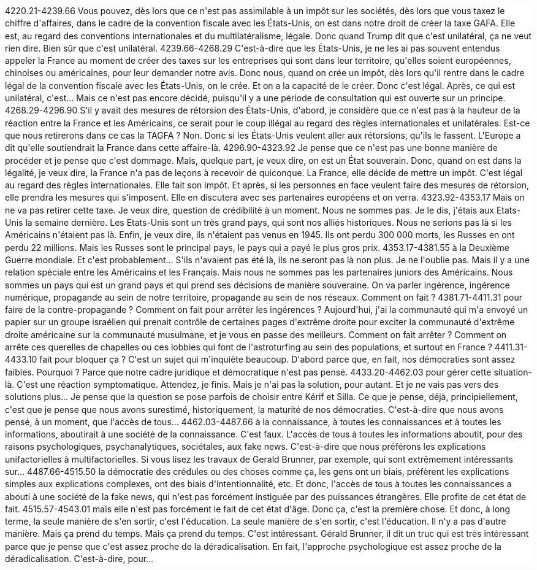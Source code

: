 4220.21-4239.66   Vous pouvez, dès lors que ce n'est pas assimilable à un impôt sur les sociétés, dès lors que vous taxez le chiffre d'affaires, dans le cadre de la convention fiscale avec les États-Unis, on est dans notre droit de créer la taxe GAFA. Elle est, au regard des conventions internationales et du multilatéralisme, légale. Donc quand Trump dit que c'est unilatéral, ça ne veut rien dire. Bien sûr que c'est unilatéral.
4239.66-4268.29   C'est-à-dire que les États-Unis, je ne les ai pas souvent entendus appeler la France au moment de créer des taxes sur les entreprises qui sont dans leur territoire, qu'elles soient européennes, chinoises ou américaines, pour leur demander notre avis. Donc nous, quand on crée un impôt, dès lors qu'il rentre dans le cadre légal de la convention fiscale avec les États-Unis, on le crée. Et on a la capacité de le créer. Donc c'est légal. Après, ce qui est unilatéral, c'est... Mais ce n'est pas encore décidé, puisqu'il y a une période de consultation qui est ouverte sur un principe.
4268.29-4296.90   S'il y avait des mesures de rétorsion des États-Unis, d'abord, je considère que ce n'est pas à la hauteur de la réaction entre la France et les Américains, ce serait pour le coup illégal au regard des règles internationales et unilatérales. Est-ce que nous retirerons dans ce cas la TAGFA ? Non. Donc si les États-Unis veulent aller aux rétorsions, qu'ils le fassent. L'Europe a dit qu'elle soutiendrait la France dans cette affaire-là.
4296.90-4323.92   Je pense que ce n'est pas une bonne manière de procéder et je pense que c'est dommage. Mais, quelque part, je veux dire, on est un État souverain. Donc, quand on est dans la légalité, je veux dire, la France n'a pas de leçons à recevoir de quiconque. La France, elle décide de mettre un impôt. C'est légal au regard des règles internationales. Elle fait son impôt. Et après, si les personnes en face veulent faire des mesures de rétorsion, elle prendra les mesures qui s'imposent. Elle en discutera avec ses partenaires européens et on verra.
4323.92-4353.17   Mais on ne va pas retirer cette taxe. Je veux dire, question de crédibilité à un moment. Nous ne sommes pas. Je le dis, j'étais aux Etats-Unis la semaine dernière. Les Etats-Unis sont un très grand pays, qui sont nos alliés historiques. Nous ne serions pas là si les Américains n'étaient pas là. Enfin, je veux dire, ils n'étaient pas venus en 1945. Ils ont perdu 300 000 morts, les Russes en ont perdu 22 millions. Mais les Russes sont le principal pays, le pays qui a payé le plus gros prix.
4353.17-4381.55   à la Deuxième Guerre mondiale. Et c'est probablement... S'ils n'avaient pas été là, ils ne seront pas là non plus. Je ne l'oublie pas. Mais il y a une relation spéciale entre les Américains et les Français. Mais nous ne sommes pas les partenaires juniors des Américains. Nous sommes un pays qui est un grand pays et qui prend ses décisions de manière souveraine. On va parler ingérence, ingérence numérique, propagande au sein de notre territoire, propagande au sein de nos réseaux. Comment on fait ?
4381.71-4411.31   pour faire de la contre-propagande ? Comment on fait pour arrêter les ingérences ? Aujourd'hui, j'ai la communauté qui m'a envoyé un papier sur un groupe israélien qui prenait contrôle de certaines pages d'extrême droite pour exciter la communauté d'extrême droite américaine sur la communauté musulmane, et je vous en passe des meilleurs. Comment on fait arrêter ? Comment on arrête ces querelles de chapelles ou ces lobbies qui font de l'astroturfing au sein des populations, et surtout en France ?
4411.31-4433.10   fait pour bloquer ça ? C'est un sujet qui m'inquiète beaucoup. D'abord parce que, en fait, nos démocraties sont assez faibles. Pourquoi ? Parce que notre cadre juridique et démocratique n'est pas pensé.
4433.20-4462.03   pour gérer cette situation-là. C'est une réaction symptomatique. Attendez, je finis. Mais je n'ai pas la solution, pour autant. Et je ne vais pas vers des solutions plus... Je pense que la question se pose parfois de choisir entre Kérif et Silla. Ce que je pense, déjà, principiellement, c'est que je pense que nous avons surestimé, historiquement, la maturité de nos démocraties. C'est-à-dire que nous avons pensé, à un moment, que l'accès de tous...
4462.03-4487.66   à la connaissance, à toutes les connaissances et à toutes les informations, aboutirait à une société de la connaissance. C'est faux. L'accès de tous à toutes les informations aboutit, pour des raisons psychologiques, psychanalytiques, sociétales, aux fake news. C'est-à-dire que nous préférons les explications unifactorielles à multifactorielles. Si vous lisez les travaux de Gerald Brunner, par exemple, qui sont extrêmement intéressants sur...
4487.66-4515.50   la démocratie des crédules ou des choses comme ça, les gens ont un biais, préfèrent les explications simples aux explications complexes, ont des biais d'intentionnalité, etc. Et donc, l'accès de tous à toutes les connaissances a abouti à une société de la fake news, qui n'est pas forcément instiguée par des puissances étrangères. Elle profite de cet état de fait.
4515.57-4543.01   mais elle n'est pas forcément le fait de cet état d'âge. Donc ça, c'est la première chose. Et donc, à long terme, la seule manière de s'en sortir, c'est l'éducation. La seule manière de s'en sortir, c'est l'éducation. Il n'y a pas d'autre manière. Mais ça prend du temps. Mais ça prend du temps. C'est intéressant. Gérald Brunner, il dit un truc qui est très intéressant parce que je pense que c'est assez proche de la déradicalisation. En fait, l'approche psychologique est assez proche de la déradicalisation. C'est-à-dire, pour...